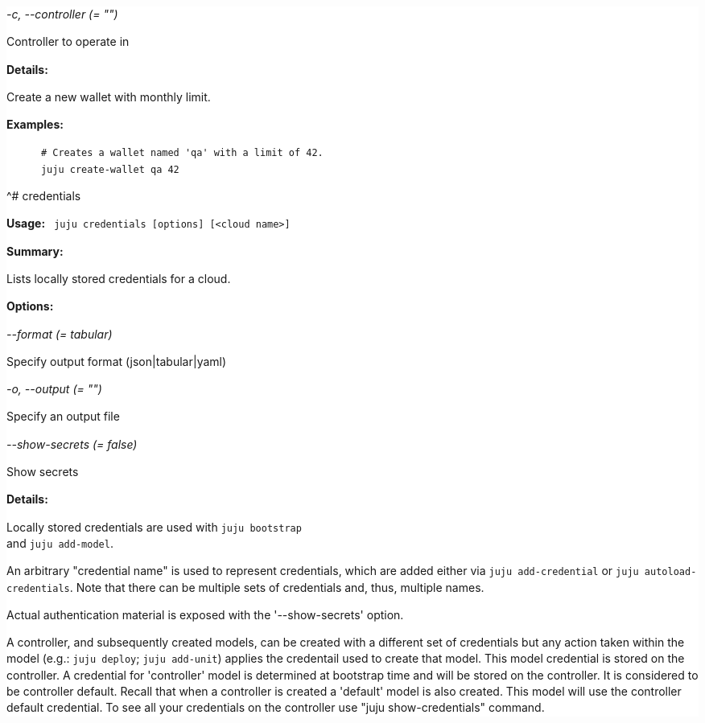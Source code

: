    _-c, --controller (= "")_

   Controller to operate in

   
   **Details:**


   Create a new wallet with monthly limit.


   **Examples:**

          # Creates a wallet named 'qa' with a limit of 42.
          juju create-wallet qa 42




^# credentials

   **Usage:** ` juju credentials [options] [<cloud name>]`

   **Summary:**

   Lists locally stored credentials for a cloud.

   **Options:**

   _--format  (= tabular)_

   Specify output format (json|tabular|yaml)

   _-o, --output (= "")_

   Specify an output file

   _--show-secrets  (= false)_

   Show secrets

   
   **Details:**


   Locally stored credentials are used with `juju bootstrap`  
   and `juju add-model`.

   An arbitrary "credential name" is used to represent credentials, which are 
   added either via `juju add-credential` or `juju autoload-credentials`.
   Note that there can be multiple sets of credentials and, thus, multiple 
   names.

   Actual authentication material is exposed with the '--show-secrets' 
   option.

   A controller, and subsequently created models, can be created with a 
   different set of credentials but any action taken within the model (e.g.:
   `juju deploy`; `juju add-unit`) applies the credentail used 
   to create that model. This model credential is stored on the controller. 
   A credential for 'controller' model is determined at bootstrap time and
   will be stored on the controller. It is considered to be controller default.
   Recall that when a controller is created a 'default' model is also 
   created. This model will use the controller default credential. To see all your
   credentials on the controller use "juju show-credentials" command.
